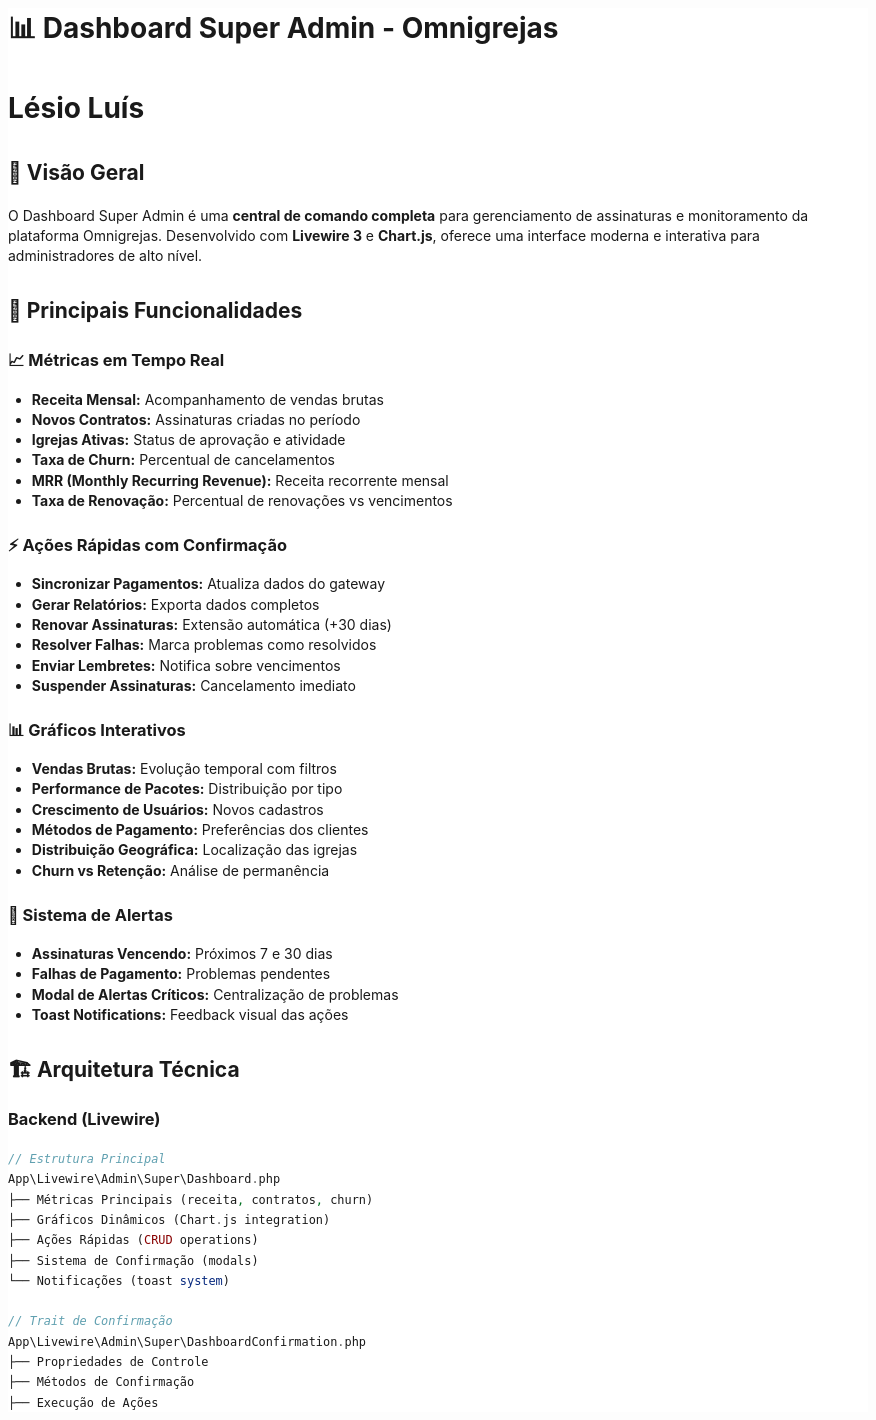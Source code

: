 # 📊 Dashboard Super Admin - Omnigrejas
# Lésio Luís
## 🎯 **Visão Geral**

O Dashboard Super Admin é uma **central de comando completa** para gerenciamento de assinaturas e monitoramento da plataforma Omnigrejas. Desenvolvido com **Livewire 3** e **Chart.js**, oferece uma interface moderna e interativa para administradores de alto nível.

## 🚀 **Principais Funcionalidades**

### **📈 Métricas em Tempo Real**
- **Receita Mensal:** Acompanhamento de vendas brutas
- **Novos Contratos:** Assinaturas criadas no período
- **Igrejas Ativas:** Status de aprovação e atividade
- **Taxa de Churn:** Percentual de cancelamentos
- **MRR (Monthly Recurring Revenue):** Receita recorrente mensal
- **Taxa de Renovação:** Percentual de renovações vs vencimentos

### **⚡ Ações Rápidas com Confirmação**
- **Sincronizar Pagamentos:** Atualiza dados do gateway
- **Gerar Relatórios:** Exporta dados completos
- **Renovar Assinaturas:** Extensão automática (+30 dias)
- **Resolver Falhas:** Marca problemas como resolvidos
- **Enviar Lembretes:** Notifica sobre vencimentos
- **Suspender Assinaturas:** Cancelamento imediato

### **📊 Gráficos Interativos**
- **Vendas Brutas:** Evolução temporal com filtros
- **Performance de Pacotes:** Distribuição por tipo
- **Crescimento de Usuários:** Novos cadastros
- **Métodos de Pagamento:** Preferências dos clientes
- **Distribuição Geográfica:** Localização das igrejas
- **Churn vs Retenção:** Análise de permanência

### **🔔 Sistema de Alertas**
- **Assinaturas Vencendo:** Próximos 7 e 30 dias
- **Falhas de Pagamento:** Problemas pendentes
- **Modal de Alertas Críticos:** Centralização de problemas
- **Toast Notifications:** Feedback visual das ações

## 🏗️ **Arquitetura Técnica**

### **Backend (Livewire)**
```php
// Estrutura Principal
App\Livewire\Admin\Super\Dashboard.php
├── Métricas Principais (receita, contratos, churn)
├── Gráficos Dinâmicos (Chart.js integration)
├── Ações Rápidas (CRUD operations)
├── Sistema de Confirmação (modals)
└── Notificações (toast system)

// Trait de Confirmação
App\Livewire\Admin\Super\DashboardConfirmation.php
├── Propriedades de Controle
├── Métodos de Confirmação
├── Execução de Ações
```